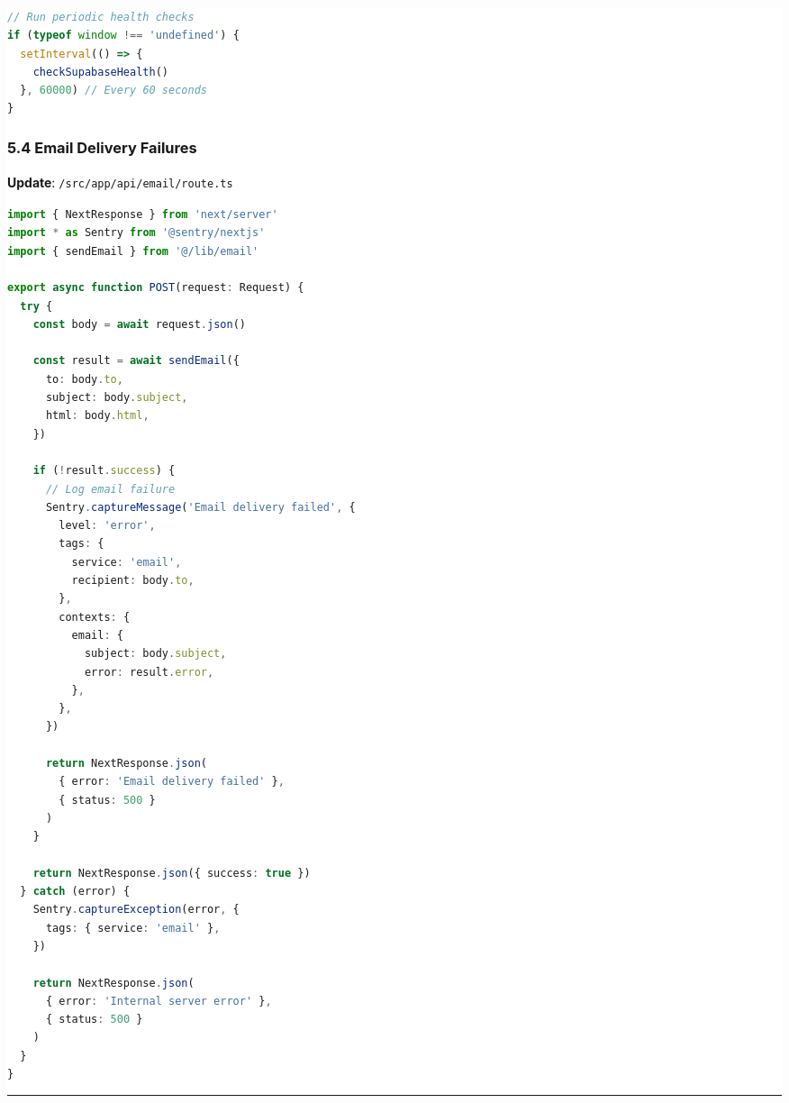 ```typescript
// Run periodic health checks
if (typeof window !== 'undefined') {
  setInterval(() => {
    checkSupabaseHealth()
  }, 60000) // Every 60 seconds
}
```

### 5.4 Email Delivery Failures

**Update**: `/src/app/api/email/route.ts`
```typescript
import { NextResponse } from 'next/server'
import * as Sentry from '@sentry/nextjs'
import { sendEmail } from '@/lib/email'

export async function POST(request: Request) {
  try {
    const body = await request.json()

    const result = await sendEmail({
      to: body.to,
      subject: body.subject,
      html: body.html,
    })

    if (!result.success) {
      // Log email failure
      Sentry.captureMessage('Email delivery failed', {
        level: 'error',
        tags: {
          service: 'email',
          recipient: body.to,
        },
        contexts: {
          email: {
            subject: body.subject,
            error: result.error,
          },
        },
      })

      return NextResponse.json(
        { error: 'Email delivery failed' },
        { status: 500 }
      )
    }

    return NextResponse.json({ success: true })
  } catch (error) {
    Sentry.captureException(error, {
      tags: { service: 'email' },
    })

    return NextResponse.json(
      { error: 'Internal server error' },
      { status: 500 }
    )
  }
}
```

---